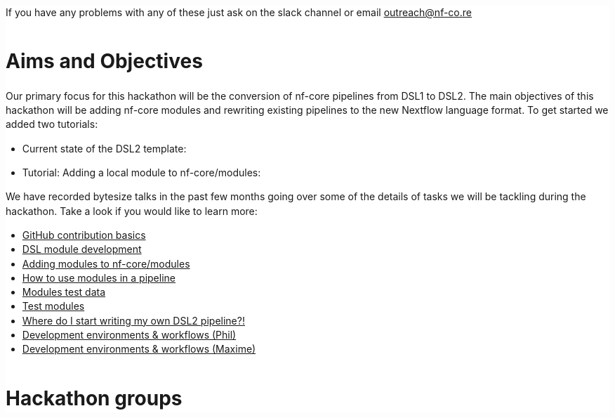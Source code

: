 If you have any problems with any of these just ask on the slack channel or email [outreach@nf-co.re](mailto:outreach@nf-co.re)

# Aims and Objectives

Our primary focus for this hackathon will be the conversion of nf-core pipelines from DSL1 to DSL2. The main objectives of this hackathon will be adding nf-core modules and rewriting existing pipelines to the new Nextflow language format. To get started we added two tutorials:

- Current state of the DSL2 template:

<div class="ratio ratio-16x9">
    <iframe width="560" height="315" src="https://www.youtube.com/embed/0xjc7PkF1Bc" title="YouTube video player" frameborder="0" allow="accelerometer; autoplay; clipboard-write; encrypted-media; gyroscope; picture-in-picture" allowfullscreen></iframe>
</div>


- Tutorial: Adding a local module to nf-core/modules:

<div class="ratio ratio-16x9">
    <iframe width="560" height="315" src="https://www.youtube.com/embed/xuNYATGFuw4" title="YouTube video player" frameborder="0" allow="accelerometer; autoplay; clipboard-write; encrypted-media; gyroscope; picture-in-picture" allowfullscreen></iframe>
</div>

<div class="ratio ratio-16x9">
    <iframe src="https://widgets.figshare.com/articles/16825369/embed?show_title=1" width="568" height="351" allowfullscreen frameborder="0"></iframe>
</div>

We have recorded bytesize talks in the past few months going over some of the details of tasks we will be tackling during the hackathon. Take a look if you  would like to learn more:

- [GitHub contribution basics](https://www.youtube.com/watch?v=gTEXDXWf4hE&list=PL3xpfTVZLcNiSvvPWORbO32S1WDJqKp1e&index=4)
- [DSL module development](https://www.youtube.com/watch?v=ggGGhTMgyHI&list=PL3xpfTVZLcNiSvvPWORbO32S1WDJqKp1e&index=5)
- [Adding modules to nf-core/modules](https://www.youtube.com/watch?v=Wc4A2tQ6WWY&list=PL3xpfTVZLcNiSvvPWORbO32S1WDJqKp1e&index=7)
- [How to use modules in a pipeline](https://www.youtube.com/watch?v=tWvou0xj9wA&list=PL3xpfTVZLcNiSvvPWORbO32S1WDJqKp1e&index=6)
- [Modules test data](https://www.youtube.com/watch?v=QXfAerydAT0&list=PL3xpfTVZLcNiSvvPWORbO32S1WDJqKp1e&index=17)
- [Test modules](https://www.youtube.com/watch?v=pjhscKyWH74&list=PL3xpfTVZLcNiSvvPWORbO32S1WDJqKp1e&index=18)
- [Where do I start writing my own DSL2 pipeline?!](https://youtu.be/Z_uPj7fAes8)
- [Development environments & workflows (Phil)](https://www.youtube.com/watch?v=XB96efweCLI&list=PL3xpfTVZLcNiSvvPWORbO32S1WDJqKp1e&index=12)
- [Development environments & workflows (Maxime)](https://www.youtube.com/watch?v=OF55x-FT5WE&list=PL3xpfTVZLcNiSvvPWORbO32S1WDJqKp1e&index=19)

# Hackathon groups
